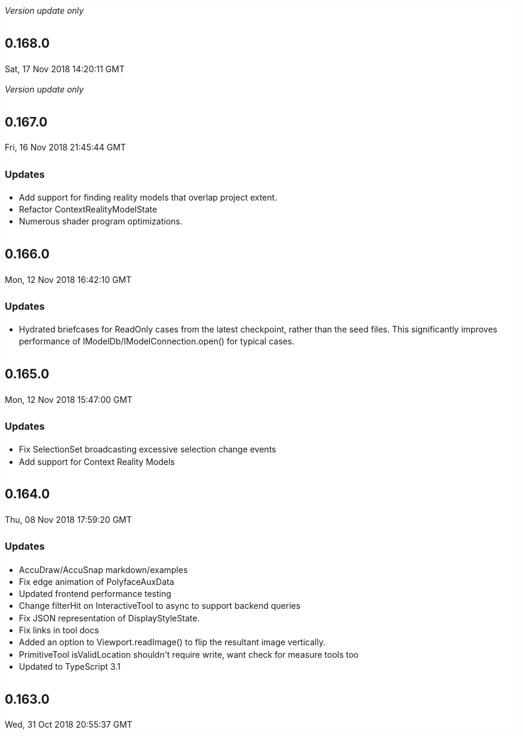 _Version update only_

## 0.168.0
Sat, 17 Nov 2018 14:20:11 GMT

_Version update only_

## 0.167.0
Fri, 16 Nov 2018 21:45:44 GMT

### Updates

- Add support for finding reality models that overlap project extent.
- Refactor ContextRealityModelState
- Numerous shader program optimizations.

## 0.166.0
Mon, 12 Nov 2018 16:42:10 GMT

### Updates

- Hydrated briefcases for ReadOnly cases from the latest checkpoint, rather than the seed files. This significantly improves performance of IModelDb/IModelConnection.open() for typical cases. 

## 0.165.0
Mon, 12 Nov 2018 15:47:00 GMT

### Updates

- Fix SelectionSet broadcasting excessive selection change events
- Add support for Context Reality Models

## 0.164.0
Thu, 08 Nov 2018 17:59:20 GMT

### Updates

- AccuDraw/AccuSnap markdown/examples
- Fix edge animation of PolyfaceAuxData
- Updated frontend performance testing
- Change filterHit on InteractiveTool to async to support backend queries
- Fix JSON representation of DisplayStyleState.
- Fix links in tool docs
- Added an option to Viewport.readImage() to flip the resultant image vertically.
- PrimitiveTool isValidLocation shouldn't require write, want check for measure tools too
- Updated to TypeScript 3.1

## 0.163.0
Wed, 31 Oct 2018 20:55:37 GMT
